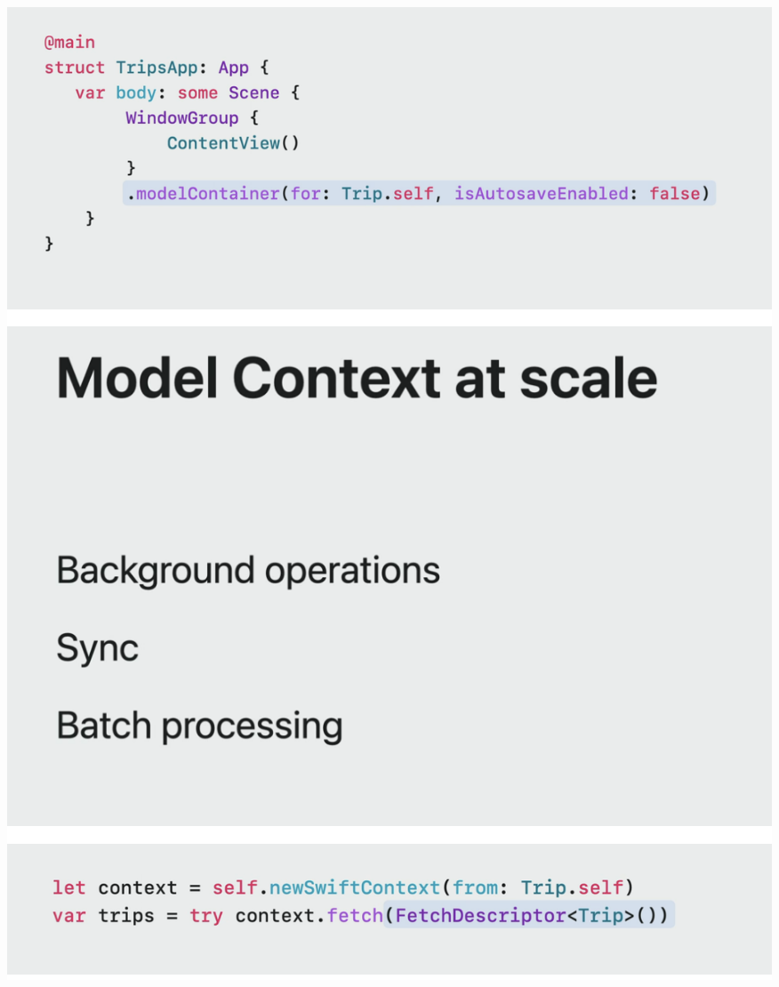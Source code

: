 ![](/images/2024-06-23-21-29-22.png)

![](/images/2024-06-23-21-30-04.png)

![](/images/2024-06-23-21-30-24.png)
